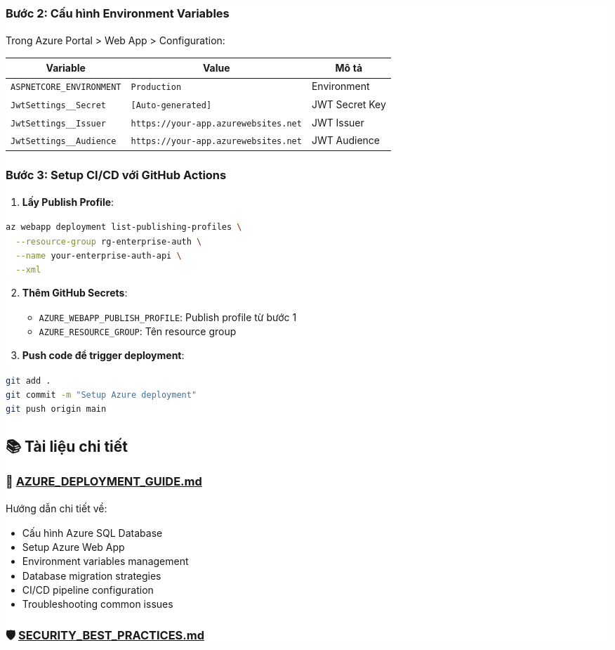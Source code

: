 ### Bước 2: Cấu hình Environment Variables

Trong Azure Portal > Web App > Configuration:

| Variable                 | Value                                | Mô tả          |
| ------------------------ | ------------------------------------ | -------------- |
| `ASPNETCORE_ENVIRONMENT` | `Production`                         | Environment    |
| `JwtSettings__Secret`    | `[Auto-generated]`                   | JWT Secret Key |
| `JwtSettings__Issuer`    | `https://your-app.azurewebsites.net` | JWT Issuer     |
| `JwtSettings__Audience`  | `https://your-app.azurewebsites.net` | JWT Audience   |

### Bước 3: Setup CI/CD với GitHub Actions

1. **Lấy Publish Profile**:

```bash
az webapp deployment list-publishing-profiles \
  --resource-group rg-enterprise-auth \
  --name your-enterprise-auth-api \
  --xml
```

2. **Thêm GitHub Secrets**:

   - `AZURE_WEBAPP_PUBLISH_PROFILE`: Publish profile từ bước 1
   - `AZURE_RESOURCE_GROUP`: Tên resource group

3. **Push code để trigger deployment**:

```bash
git add .
git commit -m "Setup Azure deployment"
git push origin main
```

## 📚 Tài liệu chi tiết

### 🔧 [AZURE_DEPLOYMENT_GUIDE.md](AZURE_DEPLOYMENT_GUIDE.md)

Hướng dẫn chi tiết về:

- Cấu hình Azure SQL Database
- Setup Azure Web App
- Environment variables management
- Database migration strategies
- CI/CD pipeline configuration
- Troubleshooting common issues

### 🛡️ [SECURITY_BEST_PRACTICES.md](SECURITY_BEST_PRACTICES.md)

